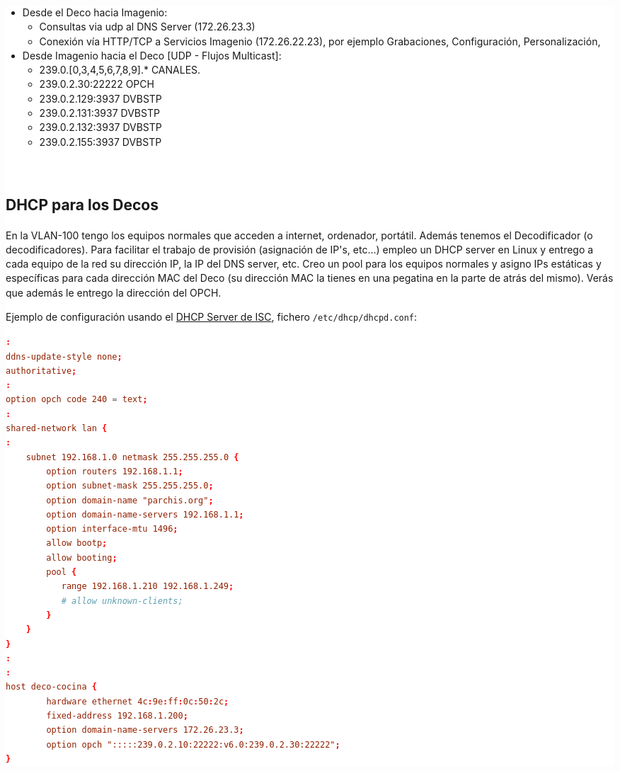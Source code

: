- Desde el Deco hacia Imagenio:
    - Consultas via udp al DNS Server (172.26.23.3)
    - Conexión vía HTTP/TCP a Servicios Imagenio (172.26.22.23), por ejemplo Grabaciones, Configuración, Personalización, 
- Desde Imagenio hacia el Deco [UDP - Flujos Multicast]:    
    - 239.0.[0,3,4,5,6,7,8,9].* CANALES.
    - 239.0.2.30:22222 OPCH
    - 239.0.2.129:3937 DVBSTP
    - 239.0.2.131:3937 DVBSTP
    - 239.0.2.132:3937 DVBSTP
    - 239.0.2.155:3937 DVBSTP

<br/>

## DHCP para los Decos

En la VLAN-100 tengo los equipos normales que acceden a internet, ordenador, portátil. Además tenemos el Decodificador (o decodificadores). Para facilitar el trabajo de provisión (asignación de IP's, etc...) empleo un DHCP server en Linux y entrego a cada equipo de la red su dirección IP, la IP del DNS server, etc. Creo un pool para los equipos normales y asigno IPs estáticas y específicas para cada dirección MAC del Deco (su dirección MAC la tienes en una pegatina en la parte de atrás del mismo). Verás que además le entrego la dirección del OPCH.

Ejemplo de configuración usando el [DHCP Server de ISC](http://www.isc.org/products/DHCP), fichero `/etc/dhcp/dhcpd.conf`:

```conf
:
ddns-update-style none;
authoritative;
:
option opch code 240 = text;
:
shared-network lan {
:
    subnet 192.168.1.0 netmask 255.255.255.0 {
        option routers 192.168.1.1;
        option subnet-mask 255.255.255.0;
        option domain-name "parchis.org";
        option domain-name-servers 192.168.1.1;
        option interface-mtu 1496;
        allow bootp;
        allow booting;
        pool {
           range 192.168.1.210 192.168.1.249;
           # allow unknown-clients;
        }
    }
}
:
:
host deco-cocina {
        hardware ethernet 4c:9e:ff:0c:50:2c;
        fixed-address 192.168.1.200;
        option domain-name-servers 172.26.23.3;
        option opch ":::::239.0.2.10:22222:v6.0:239.0.2.30:22222";
}
```
